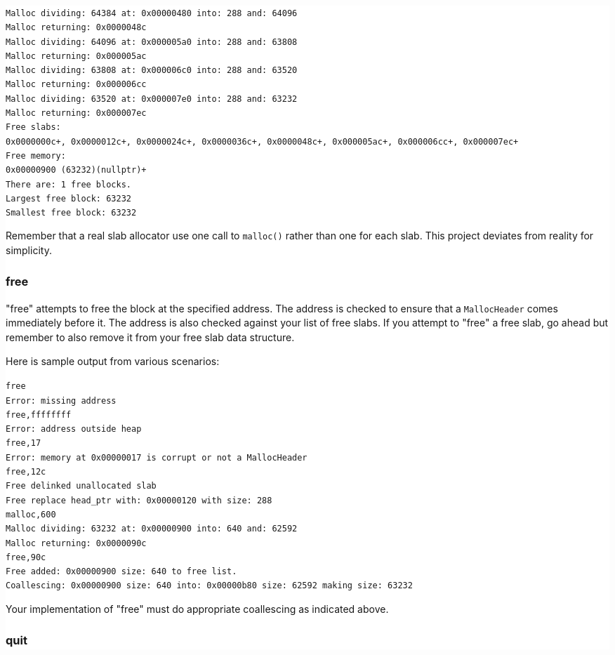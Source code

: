 ```
Malloc dividing: 64384 at: 0x00000480 into: 288 and: 64096
Malloc returning: 0x0000048c
Malloc dividing: 64096 at: 0x000005a0 into: 288 and: 63808
Malloc returning: 0x000005ac
Malloc dividing: 63808 at: 0x000006c0 into: 288 and: 63520
Malloc returning: 0x000006cc
Malloc dividing: 63520 at: 0x000007e0 into: 288 and: 63232
Malloc returning: 0x000007ec
Free slabs:
0x0000000c+, 0x0000012c+, 0x0000024c+, 0x0000036c+, 0x0000048c+, 0x000005ac+, 0x000006cc+, 0x000007ec+
Free memory:
0x00000900 (63232)(nullptr)+
There are: 1 free blocks.
Largest free block: 63232
Smallest free block: 63232
```

Remember that a real slab allocator use one call to ```malloc()``` rather than one for each slab. This project deviates from reality for simplicity.

### free

"free" attempts to free the block at the specified address. The address is checked to ensure that a ```MallocHeader``` comes immediately before it. The address is also checked against your list of free slabs. If you attempt to "free" a free slab, go ahead but remember to also remove it from your free slab data structure.

Here is sample output from various scenarios:

```
free
Error: missing address
free,ffffffff
Error: address outside heap
free,17
Error: memory at 0x00000017 is corrupt or not a MallocHeader
free,12c
Free delinked unallocated slab
Free replace head_ptr with: 0x00000120 with size: 288
malloc,600
Malloc dividing: 63232 at: 0x00000900 into: 640 and: 62592
Malloc returning: 0x0000090c
free,90c
Free added: 0x00000900 size: 640 to free list.
Coallescing: 0x00000900 size: 640 into: 0x00000b80 size: 62592 making size: 63232
```

Your implementation of "free" must do appropriate coallescing as indicated above.


### quit
